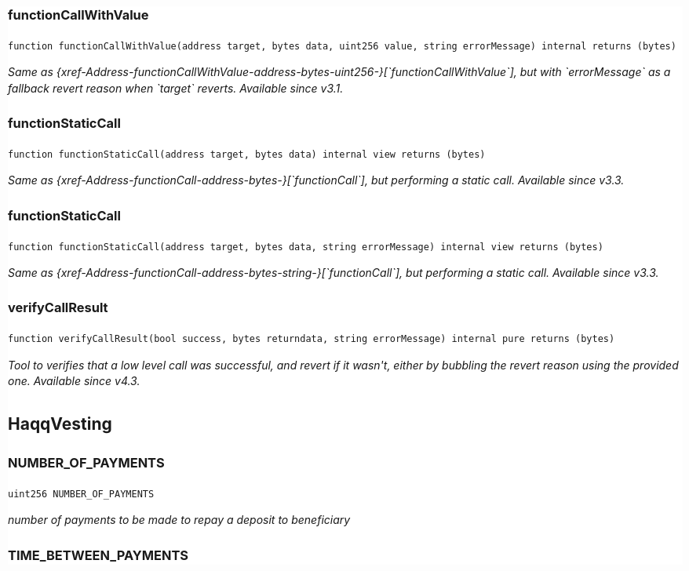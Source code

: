 ### functionCallWithValue

```solidity
function functionCallWithValue(address target, bytes data, uint256 value, string errorMessage) internal returns (bytes)
```

_Same as {xref-Address-functionCallWithValue-address-bytes-uint256-}[&#x60;functionCallWithValue&#x60;], but
with &#x60;errorMessage&#x60; as a fallback revert reason when &#x60;target&#x60; reverts.
_Available since v3.1.__

### functionStaticCall

```solidity
function functionStaticCall(address target, bytes data) internal view returns (bytes)
```

_Same as {xref-Address-functionCall-address-bytes-}[&#x60;functionCall&#x60;],
but performing a static call.
_Available since v3.3.__

### functionStaticCall

```solidity
function functionStaticCall(address target, bytes data, string errorMessage) internal view returns (bytes)
```

_Same as {xref-Address-functionCall-address-bytes-string-}[&#x60;functionCall&#x60;],
but performing a static call.
_Available since v3.3.__

### verifyCallResult

```solidity
function verifyCallResult(bool success, bytes returndata, string errorMessage) internal pure returns (bytes)
```

_Tool to verifies that a low level call was successful, and revert if it wasn&#x27;t, either by bubbling the
revert reason using the provided one.
_Available since v4.3.__

## HaqqVesting

### NUMBER_OF_PAYMENTS

```solidity
uint256 NUMBER_OF_PAYMENTS
```

_number of payments to be made to repay a deposit to beneficiary_

### TIME_BETWEEN_PAYMENTS
